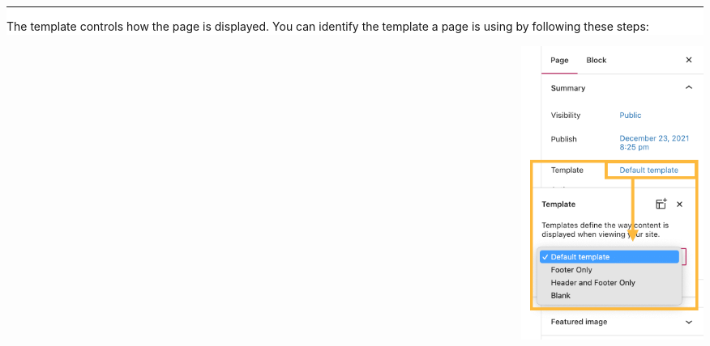 <hr/>

The template controls how the page is displayed.
You can identify the template a page is using by following these steps:

<img src="./md-assets/pages-template-default.png" align="right" width="225">
